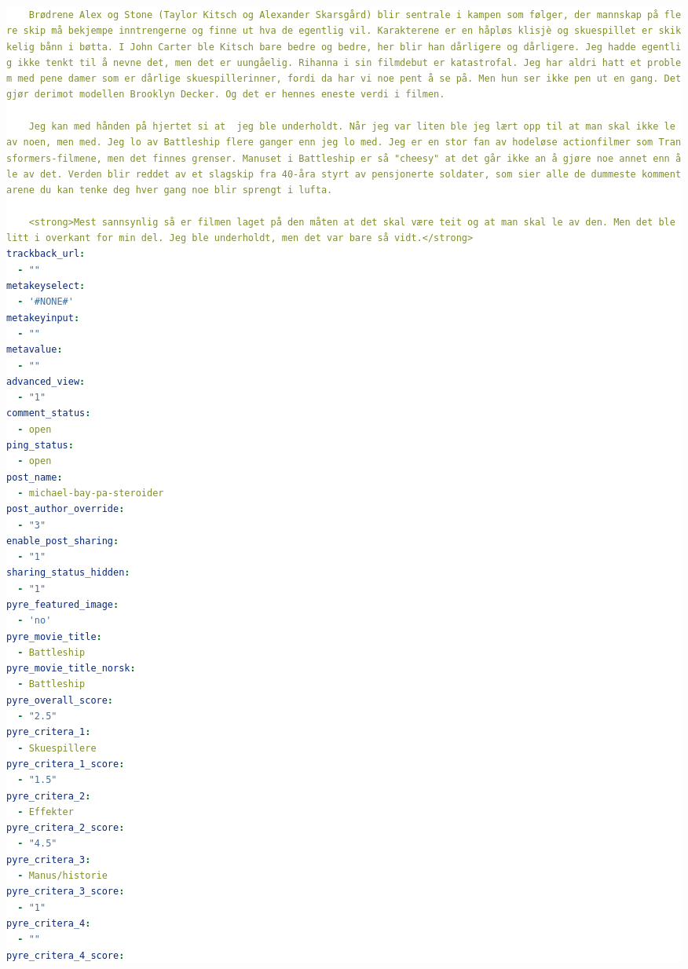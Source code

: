 ```yaml
    Brødrene Alex og Stone (Taylor Kitsch og Alexander Skarsgård) blir sentrale i kampen som følger, der mannskap på flere skip må bekjempe inntrengerne og finne ut hva de egentlig vil. Karakterene er en håpløs klisjè og skuespillet er skikkelig bånn i bøtta. I John Carter ble Kitsch bare bedre og bedre, her blir han dårligere og dårligere. Jeg hadde egentlig ikke tenkt til å nevne det, men det er uungåelig. Rihanna i sin filmdebut er katastrofal. Jeg har aldri hatt et problem med pene damer som er dårlige skuespillerinner, fordi da har vi noe pent å se på. Men hun ser ikke pen ut en gang. Det gjør derimot modellen Brooklyn Decker. Og det er hennes eneste verdi i filmen.

    Jeg kan med hånden på hjertet si at  jeg ble underholdt. Når jeg var liten ble jeg lært opp til at man skal ikke le av noen, men med. Jeg lo av Battleship flere ganger enn jeg lo med. Jeg er en stor fan av hodeløse actionfilmer som Transformers-filmene, men det finnes grenser. Manuset i Battleship er så "cheesy" at det går ikke an å gjøre noe annet enn å le av det. Verden blir reddet av et slagskip fra 40-åra styrt av pensjonerte soldater, som sier alle de dummeste kommentarene du kan tenke deg hver gang noe blir sprengt i lufta.

    <strong>Mest sannsynlig så er filmen laget på den måten at det skal være teit og at man skal le av den. Men det ble litt i overkant for min del. Jeg ble underholdt, men det var bare så vidt.</strong>
trackback_url:
  - ""
metakeyselect:
  - '#NONE#'
metakeyinput:
  - ""
metavalue:
  - ""
advanced_view:
  - "1"
comment_status:
  - open
ping_status:
  - open
post_name:
  - michael-bay-pa-steroider
post_author_override:
  - "3"
enable_post_sharing:
  - "1"
sharing_status_hidden:
  - "1"
pyre_featured_image:
  - 'no'
pyre_movie_title:
  - Battleship
pyre_movie_title_norsk:
  - Battleship
pyre_overall_score:
  - "2.5"
pyre_critera_1:
  - Skuespillere
pyre_critera_1_score:
  - "1.5"
pyre_critera_2:
  - Effekter
pyre_critera_2_score:
  - "4.5"
pyre_critera_3:
  - Manus/historie
pyre_critera_3_score:
  - "1"
pyre_critera_4:
  - ""
pyre_critera_4_score:
```